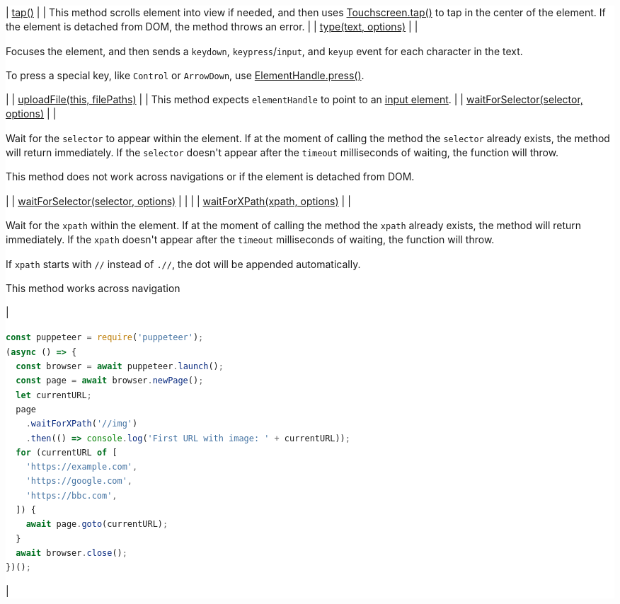 | [tap()](./puppeteer.elementhandle.tap.md)                                              |           | This method scrolls element into view if needed, and then uses [Touchscreen.tap()](./puppeteer.touchscreen.tap.md) to tap in the center of the element. If the element is detached from DOM, the method throws an error.                                                                                                                                                                                                                                                      |
| [type(text, options)](./puppeteer.elementhandle.type.md)                               |           | <p>Focuses the element, and then sends a <code>keydown</code>, <code>keypress</code>/<code>input</code>, and <code>keyup</code> event for each character in the text.</p><p>To press a special key, like <code>Control</code> or <code>ArrowDown</code>, use [ElementHandle.press()](./puppeteer.elementhandle.press.md).</p>                                                                                                                                                 |
| [uploadFile(this, filePaths)](./puppeteer.elementhandle.uploadfile.md)                 |           | This method expects <code>elementHandle</code> to point to an [input element](https://developer.mozilla.org/en-US/docs/Web/HTML/Element/input).                                                                                                                                                                                                                                                                                                                               |
| [waitForSelector(selector, options)](./puppeteer.elementhandle.waitforselector.md)     |           | <p>Wait for the <code>selector</code> to appear within the element. If at the moment of calling the method the <code>selector</code> already exists, the method will return immediately. If the <code>selector</code> doesn't appear after the <code>timeout</code> milliseconds of waiting, the function will throw.</p><p>This method does not work across navigations or if the element is detached from DOM.</p>                                                          |
| [waitForSelector(selector, options)](./puppeteer.elementhandle.waitforselector_1.md)   |           |                                                                                                                                                                                                                                                                                                                                                                                                                                                                               |
| [waitForXPath(xpath, options)](./puppeteer.elementhandle.waitforxpath.md)              |           | <p>Wait for the <code>xpath</code> within the element. If at the moment of calling the method the <code>xpath</code> already exists, the method will return immediately. If the <code>xpath</code> doesn't appear after the <code>timeout</code> milliseconds of waiting, the function will throw.</p><p>If <code>xpath</code> starts with <code>//</code> instead of <code>.//</code>, the dot will be appended automatically.</p><p>This method works across navigation</p> |

```js
const puppeteer = require('puppeteer');
(async () => {
  const browser = await puppeteer.launch();
  const page = await browser.newPage();
  let currentURL;
  page
    .waitForXPath('//img')
    .then(() => console.log('First URL with image: ' + currentURL));
  for (currentURL of [
    'https://example.com',
    'https://google.com',
    'https://bbc.com',
  ]) {
    await page.goto(currentURL);
  }
  await browser.close();
})();
```

|
